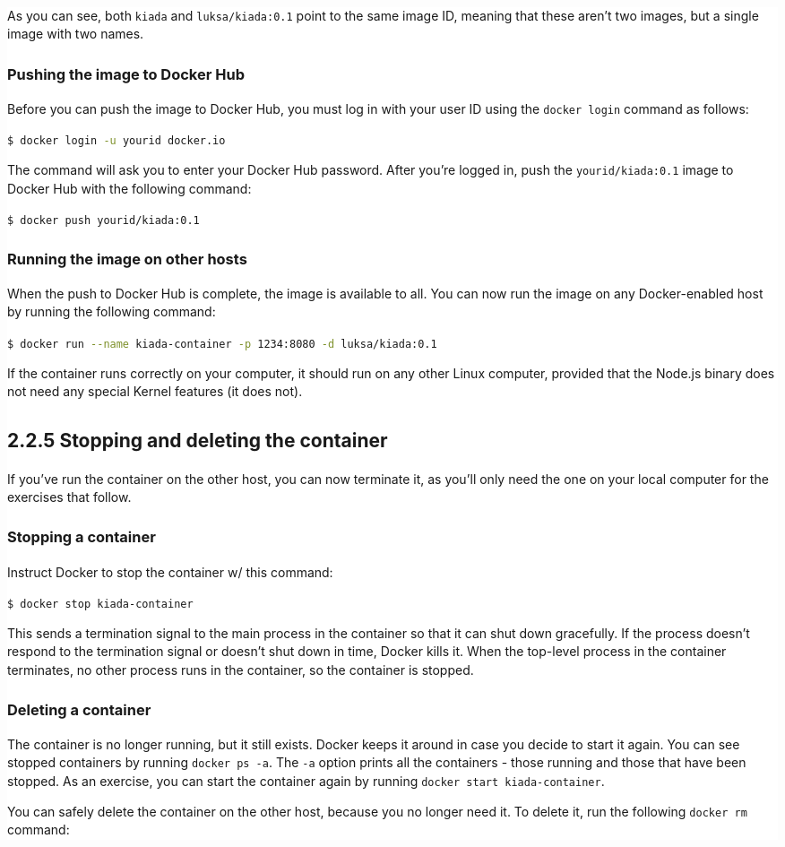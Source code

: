 As you can see, both `kiada` and `luksa/kiada:0.1` point to the same image ID, meaning that these aren’t two images, but a single image with two names.

### Pushing the image to Docker Hub

Before you can push the image to Docker Hub, you must log in with your user ID using the `docker login` command as follows:

```zsh
$ docker login -u yourid docker.io
```

The command will ask you to enter your Docker Hub password. After you’re logged in, push the `yourid/kiada:0.1` image to Docker Hub with the following command:

```zsh
$ docker push yourid/kiada:0.1
```

### Running the image on other hosts

When the push to Docker Hub is complete, the image is available to all. You can now run the image on any Docker-enabled host by running the following command:

```zsh
$ docker run --name kiada-container -p 1234:8080 -d luksa/kiada:0.1
```

If the container runs correctly on your computer, it should run on any other Linux computer, provided that the Node.js binary does not need any special Kernel features (it does not).

## 2.2.5 Stopping and deleting the container

If you’ve run the container on the other host, you can now terminate it, as you’ll only need the one on your local computer for the exercises that follow.

### Stopping a container

Instruct Docker to stop the container w/ this command:

```zsh
$ docker stop kiada-container
```

This sends a termination signal to the main process in the container so that it can shut down gracefully. If the process doesn’t respond to the termination signal or doesn’t shut down in time, Docker kills it. When the top-level process in the container terminates, no other process runs in the container, so the container is stopped.

### Deleting a container

The container is no longer running, but it still exists. Docker keeps it around in case you decide to start it again. You can see stopped containers by running `docker ps -a`. The `-a` option prints all the containers - those running and those that have been stopped. As an exercise, you can start the container again by running `docker start kiada-container`.

You can safely delete the container on the other host, because you no longer need it. To delete it, run the following `docker rm` command:
